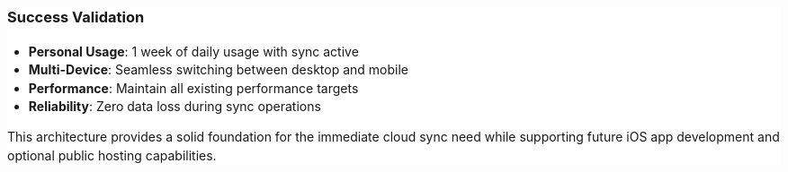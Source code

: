 ### Success Validation
- **Personal Usage**: 1 week of daily usage with sync active
- **Multi-Device**: Seamless switching between desktop and mobile
- **Performance**: Maintain all existing performance targets
- **Reliability**: Zero data loss during sync operations

This architecture provides a solid foundation for the immediate cloud sync need while supporting future iOS app development and optional public hosting capabilities.